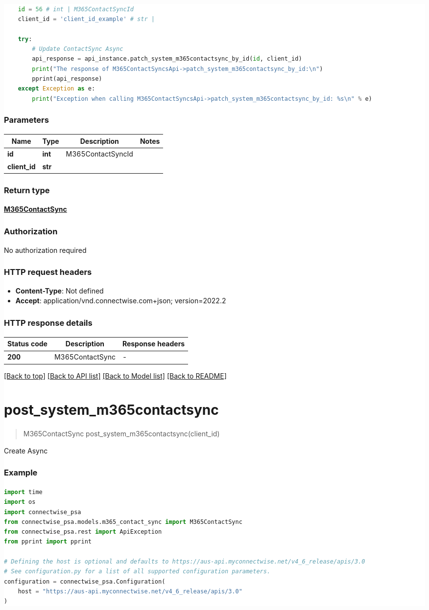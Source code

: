 ```python
    id = 56 # int | M365ContactSyncId
    client_id = 'client_id_example' # str | 

    try:
        # Update ContactSync Async
        api_response = api_instance.patch_system_m365contactsync_by_id(id, client_id)
        print("The response of M365ContactSyncsApi->patch_system_m365contactsync_by_id:\n")
        pprint(api_response)
    except Exception as e:
        print("Exception when calling M365ContactSyncsApi->patch_system_m365contactsync_by_id: %s\n" % e)
```



### Parameters

Name | Type | Description  | Notes
------------- | ------------- | ------------- | -------------
 **id** | **int**| M365ContactSyncId | 
 **client_id** | **str**|  | 

### Return type

[**M365ContactSync**](M365ContactSync.md)

### Authorization

No authorization required

### HTTP request headers

 - **Content-Type**: Not defined
 - **Accept**: application/vnd.connectwise.com+json; version=2022.2

### HTTP response details
| Status code | Description | Response headers |
|-------------|-------------|------------------|
**200** | M365ContactSync |  -  |

[[Back to top]](#) [[Back to API list]](../README.md#documentation-for-api-endpoints) [[Back to Model list]](../README.md#documentation-for-models) [[Back to README]](../README.md)

# **post_system_m365contactsync**
> M365ContactSync post_system_m365contactsync(client_id)

Create Async

### Example

```python
import time
import os
import connectwise_psa
from connectwise_psa.models.m365_contact_sync import M365ContactSync
from connectwise_psa.rest import ApiException
from pprint import pprint

# Defining the host is optional and defaults to https://aus-api.myconnectwise.net/v4_6_release/apis/3.0
# See configuration.py for a list of all supported configuration parameters.
configuration = connectwise_psa.Configuration(
    host = "https://aus-api.myconnectwise.net/v4_6_release/apis/3.0"
)

```
